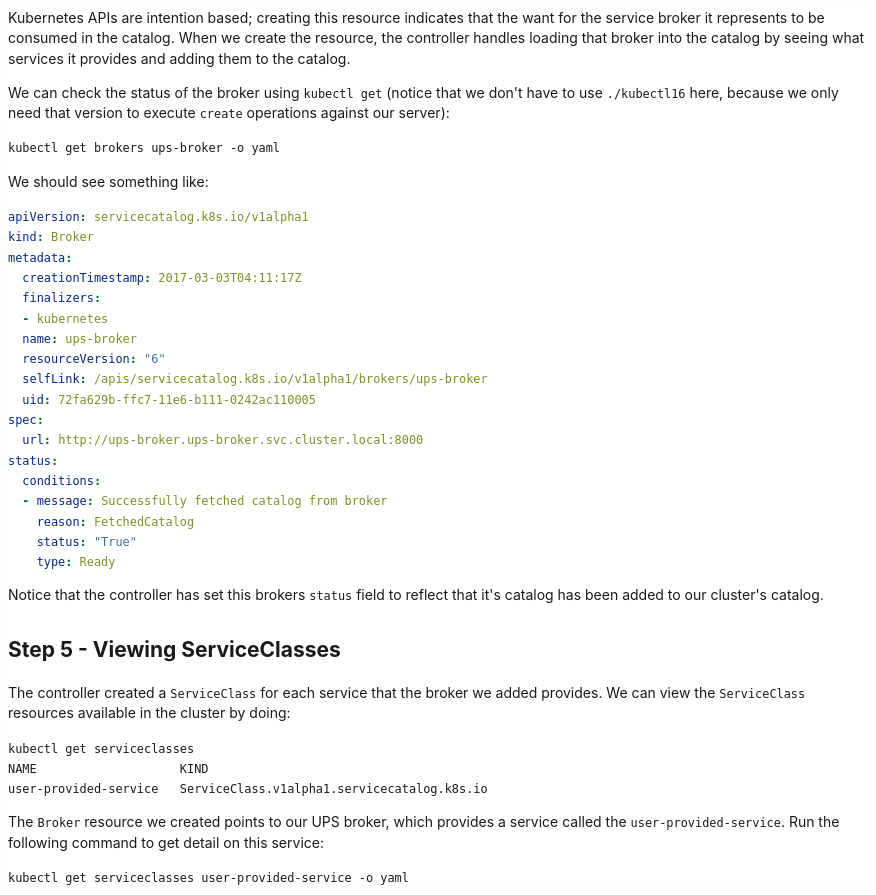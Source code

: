 Kubernetes APIs are intention based; creating this resource indicates that the
want for the service broker it represents to be consumed in the catalog.  When
we create the resource, the controller handles loading that broker into the
catalog by seeing what services it provides and adding them to the catalog.

We can check the status of the broker using `kubectl get` (notice that we don't have to use 
`./kubectl16` here, because we only need that version to execute `create` operations against our
server):

```console
kubectl get brokers ups-broker -o yaml
```

We should see something like:

```yaml
apiVersion: servicecatalog.k8s.io/v1alpha1
kind: Broker
metadata:
  creationTimestamp: 2017-03-03T04:11:17Z
  finalizers:
  - kubernetes
  name: ups-broker
  resourceVersion: "6"
  selfLink: /apis/servicecatalog.k8s.io/v1alpha1/brokers/ups-broker
  uid: 72fa629b-ffc7-11e6-b111-0242ac110005
spec:
  url: http://ups-broker.ups-broker.svc.cluster.local:8000
status:
  conditions:
  - message: Successfully fetched catalog from broker
    reason: FetchedCatalog
    status: "True"
    type: Ready
```

Notice that the controller has set this brokers `status` field to reflect that
it's catalog has been added to our cluster's catalog.

## Step 5 - Viewing ServiceClasses

The controller created a `ServiceClass` for each service that the broker we
added provides. We can view the `ServiceClass` resources available in the
cluster by doing:

```console
kubectl get serviceclasses
NAME                    KIND
user-provided-service   ServiceClass.v1alpha1.servicecatalog.k8s.io
```

The `Broker` resource we created points to our UPS broker, which provides a service
called the `user-provided-service`.  Run the following command to get detail on this service:

```console
kubectl get serviceclasses user-provided-service -o yaml
```
